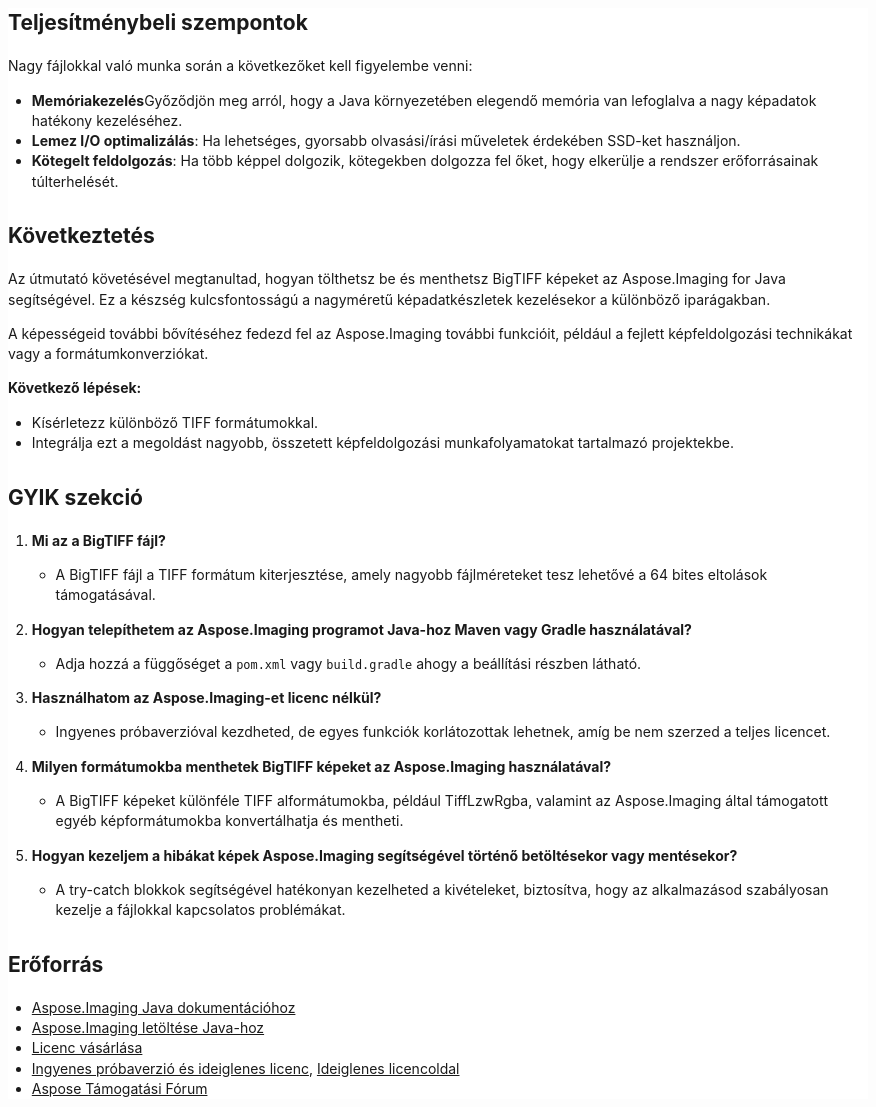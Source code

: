 ## Teljesítménybeli szempontok

Nagy fájlokkal való munka során a következőket kell figyelembe venni:

- **Memóriakezelés**Győződjön meg arról, hogy a Java környezetében elegendő memória van lefoglalva a nagy képadatok hatékony kezeléséhez.
- **Lemez I/O optimalizálás**: Ha lehetséges, gyorsabb olvasási/írási műveletek érdekében SSD-ket használjon.
- **Kötegelt feldolgozás**: Ha több képpel dolgozik, kötegekben dolgozza fel őket, hogy elkerülje a rendszer erőforrásainak túlterhelését.

## Következtetés

Az útmutató követésével megtanultad, hogyan tölthetsz be és menthetsz BigTIFF képeket az Aspose.Imaging for Java segítségével. Ez a készség kulcsfontosságú a nagyméretű képadatkészletek kezelésekor a különböző iparágakban.

A képességeid további bővítéséhez fedezd fel az Aspose.Imaging további funkcióit, például a fejlett képfeldolgozási technikákat vagy a formátumkonverziókat.

**Következő lépések:**

- Kísérletezz különböző TIFF formátumokkal.
- Integrálja ezt a megoldást nagyobb, összetett képfeldolgozási munkafolyamatokat tartalmazó projektekbe.

## GYIK szekció

1. **Mi az a BigTIFF fájl?**
   - A BigTIFF fájl a TIFF formátum kiterjesztése, amely nagyobb fájlméreteket tesz lehetővé a 64 bites eltolások támogatásával.

2. **Hogyan telepíthetem az Aspose.Imaging programot Java-hoz Maven vagy Gradle használatával?**
   - Adja hozzá a függőséget a `pom.xml` vagy `build.gradle` ahogy a beállítási részben látható.

3. **Használhatom az Aspose.Imaging-et licenc nélkül?**
   - Ingyenes próbaverzióval kezdheted, de egyes funkciók korlátozottak lehetnek, amíg be nem szerzed a teljes licencet.

4. **Milyen formátumokba menthetek BigTIFF képeket az Aspose.Imaging használatával?**
   - A BigTIFF képeket különféle TIFF alformátumokba, például TiffLzwRgba, valamint az Aspose.Imaging által támogatott egyéb képformátumokba konvertálhatja és mentheti.

5. **Hogyan kezeljem a hibákat képek Aspose.Imaging segítségével történő betöltésekor vagy mentésekor?**
   - A try-catch blokkok segítségével hatékonyan kezelheted a kivételeket, biztosítva, hogy az alkalmazásod szabályosan kezelje a fájlokkal kapcsolatos problémákat.

## Erőforrás

- [Aspose.Imaging Java dokumentációhoz](https://reference.aspose.com/imaging/java/)
- [Aspose.Imaging letöltése Java-hoz](https://releases.aspose.com/imaging/java/)
- [Licenc vásárlása](https://purchase.aspose.com/buy)
- [Ingyenes próbaverzió és ideiglenes licenc](https://releases.aspose.com/imaging/java/), [Ideiglenes licencoldal](https://purchase.aspose.com/temporary-license/)
- [Aspose Támogatási Fórum](https://forum.aspose.com/c/imaging/10)
